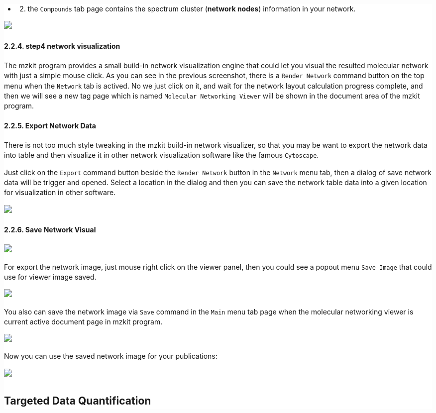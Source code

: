 + 2. the ``Compounds`` tab page contains the spectrum cluster (**network nodes**) information in your network.

![](docs/manual/network_nodes_viewer.PNG)

####  2.2.4. <a name='step4networkvisualization'></a>step4 network visualization

The mzkit program provides a small build-in network visualization engine that could let you visual the resulted molecular network with just a simple mouse click. As you can see in the previous screenshot, there is a ``Render Network`` command button on the top menu when the ``Network`` tab is actived. No we just click on it, and wait for the network layout calculation progress complete, and then we will see a new tag page which is named ``Molecular Networking Viewer`` will be shown in the document area of the mzkit program.

####  2.2.5. <a name='ExportNetworkData'></a>Export Network Data

There is not too much style tweaking in the mzkit build-in network visualizer, so that you may be want to export the network data into table and then visualize it in other network visualization software like the famous ``Cytoscape``.

Just click on the ``Export`` command button beside the ``Render Network`` button in the ``Network`` menu tab, then a dialog of save network data will be trigger and opened. Select a location in the dialog and then you can save the network table data into a given location for visualization in other software.

![](docs/manual/export-network.PNG)

<div style="page-break-after:always;"></div>

####  2.2.6. <a name='SaveNetworkVisual'></a>Save Network Visual

![](docs/manual/network_viewer.PNG)

For export the network image, just mouse right click on the viewer panel, then you could see a popout menu ``Save Image`` that could use for viewer image saved.

![](docs/manual/save_network.PNG)

You also can save the network image via ``Save`` command in the ``Main`` menu tab page when the molecular networking viewer is current active document page in mzkit program.

![](docs/manual/save_network2.PNG)

Now you can use the saved network image for your publications:

![](docs/manual/network_visualze.png)

<div style="page-break-after:always;"></div>

## Targeted Data Quantification
